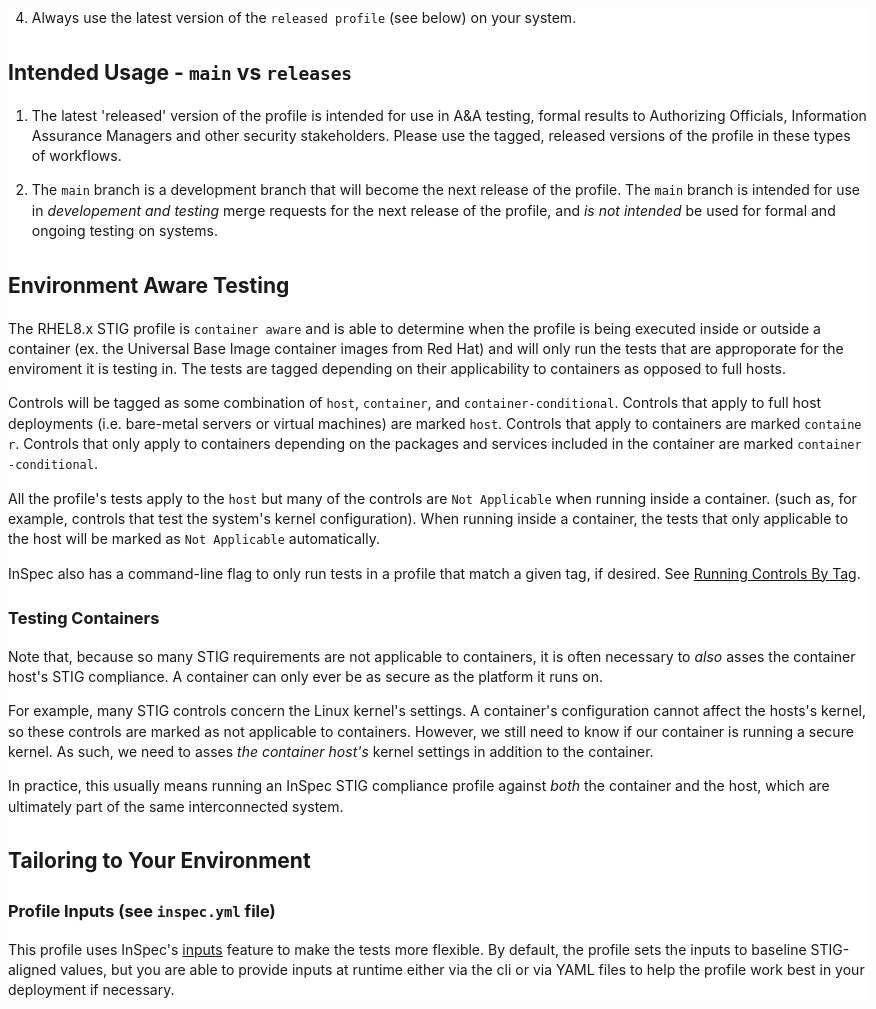 4. Always use the latest version of the `released profile` (see below) on your system.

## Intended Usage - `main` vs `releases`

1. The latest 'released' version of the profile is intended for use in A&A testing, formal results to Authorizing Officials, Information Assurance Managers and other security stakeholders. Please use the tagged, released versions of the profile in these types of workflows.

2. The `main` branch is a development branch that will become the next release of the profile. The `main` branch is intended for use in _developement and testing_ merge requests for the next release of the profile, and _is not intended_ be used for formal and ongoing testing on systems.

## Environment Aware Testing

The RHEL8.x STIG profile is `container aware` and is able to determine when the profile is being executed inside or outside a container (ex. the Universal Base Image container images from Red Hat) and will only run the tests that are approporate for the enviroment it is testing in. The tests are tagged depending on their applicability to containers as opposed to full hosts.

Controls will be tagged as some combination of `host`, `container`, and `container-conditional`. Controls that apply to full host deployments (i.e. bare-metal servers or virtual machines) are marked `host`. Controls that apply to containers are marked `container`. Controls that only apply to containers depending on the packages and services included in the container are marked `container-conditional`.

All the profile's tests apply to the `host` but many of the controls are `Not Applicable` when running inside a container. (such as, for example, controls that test the system's kernel configuration). When running inside a container, the tests that only applicable to the host will be marked as `Not Applicable` automatically.

InSpec also has a command-line flag to only run tests in a profile that match a given tag, if desired. See [Running Controls By Tag](#running-controls-by-tag).

### Testing Containers

Note that, because so many STIG requirements are not applicable to containers, it is often necessary to *also* asses the container host's STIG compliance. A container can only ever be as secure as the platform it runs on.

For example, many STIG controls concern the Linux kernel's settings. A container's configuration cannot affect the hosts's kernel, so these controls are marked as not applicable to containers. However, we still need to know if our container is running a secure kernel. As such, we need to asses *the container host's* kernel settings in addition to the container.

In practice, this usually means running an InSpec STIG compliance profile against *both* the container and the host, which are ultimately part of the same interconnected system.

## Tailoring to Your Environment

### Profile Inputs (see `inspec.yml` file)

This profile uses InSpec's [inputs](https://docs.chef.io/inspec/profiles/inputs/) feature to make the tests more flexible. By default, the profile sets the inputs to baseline STIG-aligned values, but you are able to provide inputs at runtime either via the cli or via YAML files to help the profile work best in your deployment if necessary.
